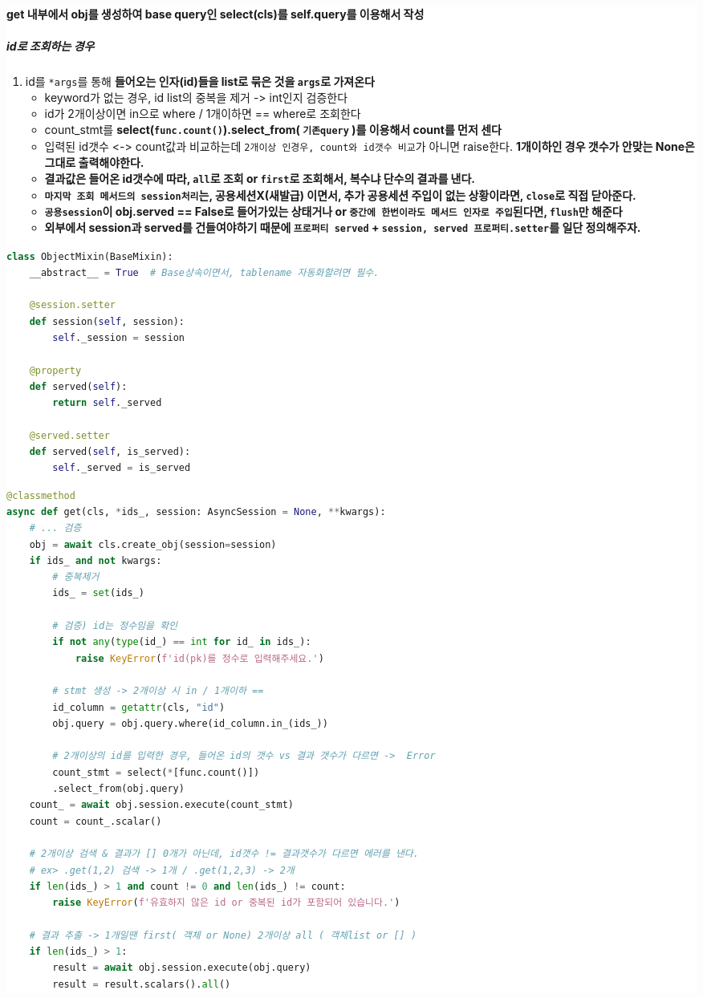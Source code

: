 #### get 내부에서 obj를 생성하여 base query인 select(cls)를 self.query를 이용해서 작성

##### id로 조회하는 경우

1. id를 `*args`를 통해 **들어오는 인자(id)들을 list로 묶은 것을 `args`로 가져온다**
    - keyword가 없는 경우, id list의 중복을 제거 -> int인지 검증한다
    - id가 2개이상이면 in으로 where / 1개이하면 == where로 조회한다
    - count_stmt를 **select(`func.count()`).select_from( `기존query` )를 이용해서 count를 먼저 센다**
    - 입력된 id갯수 <-> count값과 비교하는데 `2개이상 인경우, count와 id갯수 비교`가 아니면 raise한다. **1개이하인 경우 갯수가 안맞는 None은 그대로 출력해야한다.**
    - **결과값은 들어온 id갯수에 따라, `all`로 조회 or `first`로 조회해서, 복수냐 단수의 결과를 낸다.**
    - **`마지막 조회 메서드의 session처리`는, 공용세션X(새발급) 이면서, 추가 공용세션 주입이 없는 상황이라면, `close`로 직접 닫아준다.**
    - **`공용session`이 obj.served == False로 들어가있는 상태거나 or `중간에 한번이라도 메서드 인자로 주입`된다면, `flush`만 해준다**
    - **외부에서 session과 served를 건들여야하기 때문에 `프로퍼티 served` + `session, served 프로퍼티.setter`를 일단 정의해주자.**

```python
class ObjectMixin(BaseMixin):
    __abstract__ = True  # Base상속이면서, tablename 자동화할려면 필수.

    @session.setter
    def session(self, session):
        self._session = session

    @property
    def served(self):
        return self._served

    @served.setter
    def served(self, is_served):
        self._served = is_served
```

```python
@classmethod
async def get(cls, *ids_, session: AsyncSession = None, **kwargs):
    # ... 검증
    obj = await cls.create_obj(session=session)
    if ids_ and not kwargs:
        # 중복제거
        ids_ = set(ids_)

        # 검증) id는 정수임을 확인
        if not any(type(id_) == int for id_ in ids_):
            raise KeyError(f'id(pk)를 정수로 입력해주세요.')

        # stmt 생성 -> 2개이상 시 in / 1개이하 == 
        id_column = getattr(cls, "id")
        obj.query = obj.query.where(id_column.in_(ids_))

        # 2개이상의 id를 입력한 경우, 들어온 id의 갯수 vs 결과 갯수가 다르면 ->  Error
        count_stmt = select(*[func.count()])
        .select_from(obj.query)
    count_ = await obj.session.execute(count_stmt)
    count = count_.scalar()

    # 2개이상 검색 & 결과가 [] 0개가 아닌데, id갯수 != 결과갯수가 다르면 에러를 낸다.
    # ex> .get(1,2) 검색 -> 1개 / .get(1,2,3) -> 2개 
    if len(ids_) > 1 and count != 0 and len(ids_) != count:
        raise KeyError(f'유효하지 않은 id or 중복된 id가 포함되어 있습니다.')

    # 결과 추출 -> 1개일땐 first( 객체 or None) 2개이상 all ( 객체list or [] )
    if len(ids_) > 1:
        result = await obj.session.execute(obj.query)
        result = result.scalars().all()
```